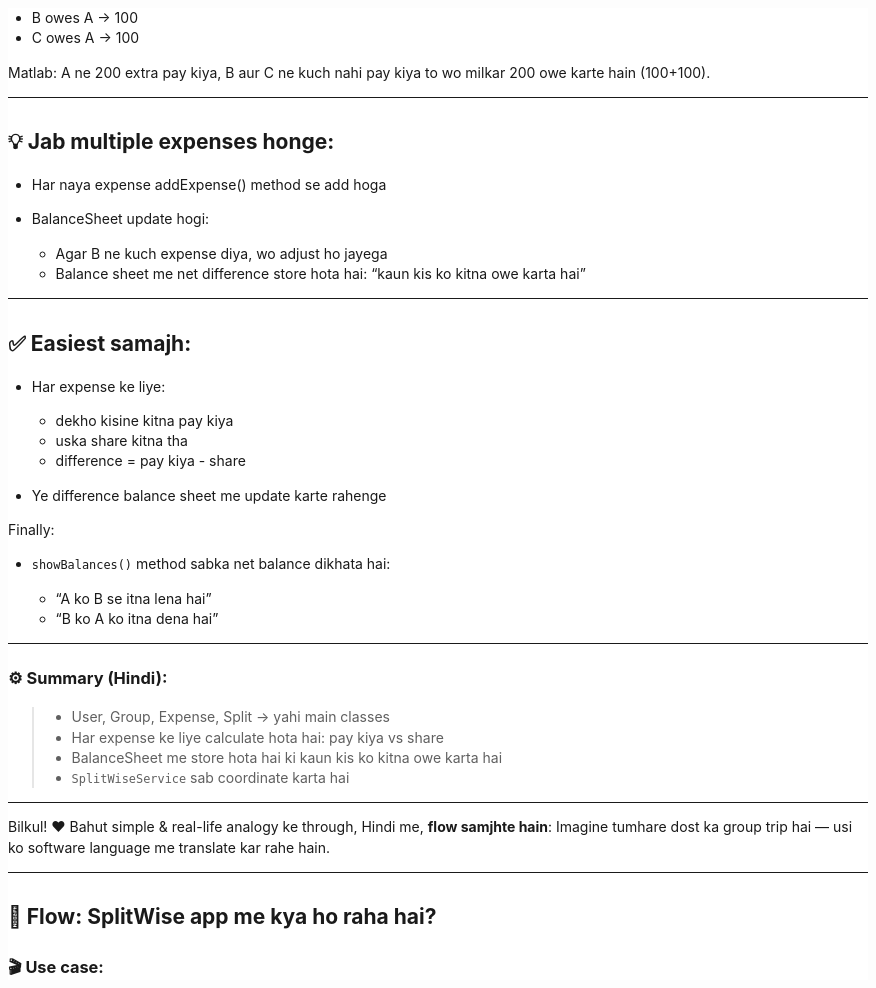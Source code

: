* B owes A → 100
* C owes A → 100

Matlab: A ne 200 extra pay kiya, B aur C ne kuch nahi pay kiya to wo milkar 200 owe karte hain (100+100).

---

## **💡 Jab multiple expenses honge:**

* Har naya expense addExpense() method se add hoga
* BalanceSheet update hogi:

    * Agar B ne kuch expense diya, wo adjust ho jayega
    * Balance sheet me net difference store hota hai: “kaun kis ko kitna owe karta hai”

---

## ✅ **Easiest samajh:**

* Har expense ke liye:

    * dekho kisine kitna pay kiya
    * uska share kitna tha
    * difference = pay kiya - share
* Ye difference balance sheet me update karte rahenge

Finally:

* `showBalances()` method sabka net balance dikhata hai:

    * “A ko B se itna lena hai”
    * “B ko A ko itna dena hai”

---

### ⚙️ **Summary (Hindi):**

> * User, Group, Expense, Split → yahi main classes
> * Har expense ke liye calculate hota hai: pay kiya vs share
> * BalanceSheet me store hota hai ki kaun kis ko kitna owe karta hai
> * `SplitWiseService` sab coordinate karta hai

---
Bilkul! ❤️
Bahut simple & real-life analogy ke through, Hindi me, **flow samjhte hain**:
Imagine tumhare dost ka group trip hai — usi ko software language me translate kar rahe hain.

---

## 🧩 **Flow: SplitWise app me kya ho raha hai?**

### 🎬 **Use case:**
